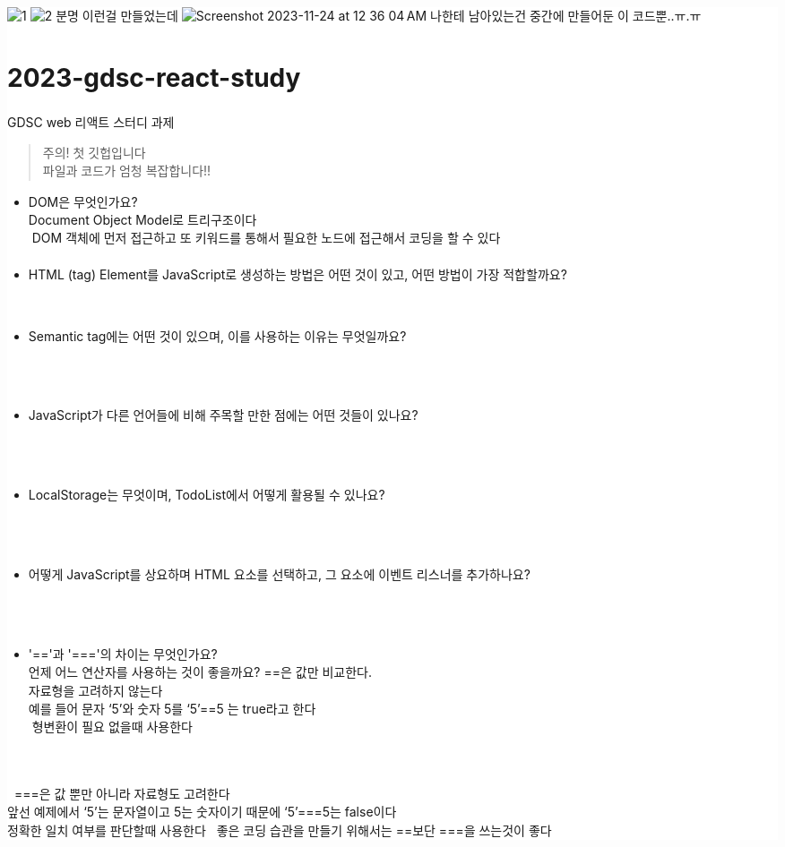 



<img width="726" alt="1" src="https://github.com/clicelee/2023-gdsc-react-study/assets/131771046/914c2883-d4f5-4001-b8b0-74fbe6acd74b">


<img width="1470" alt="2" src="https://github.com/clicelee/2023-gdsc-react-study/assets/131771046/127575e7-aec0-4a2d-8c0d-675322299901">
분명 이런걸 만들었는데 
<img width="725" alt="Screenshot 2023-11-24 at 12 36 04 AM" src="https://github.com/clicelee/2023-gdsc-react-study/assets/131771046/addca093-ff34-4354-937b-1fe5f3384ff6">
나한테 남아있는건 중간에 만들어둔 이 코드뿐..ㅠ.ㅠ

# 2023-gdsc-react-study
GDSC web 리액트 스터디 과제
>주의! 첫 깃헙입니다
</br>파일과 코드가 엄청 복잡합니다!!



* DOM은 무엇인가요?
  </br>Document Object Model로 트리구조이다
  </br> DOM 객체에 먼저 접근하고 또 키워드를 통해서 필요한 노드에 접근해서 코딩을 할 수 있다
  </br>
  </br>
* HTML (tag) Element를 JavaScript로 생성하는 방법은 어떤 것이 있고, 어떤 방법이 가장 적합할까요?  
  </br>
</br>

* Semantic tag에는 어떤 것이 있으며, 이를 사용하는 이유는 무엇일까요?  
</br>
</br>

* JavaScript가 다른 언어들에 비해 주목할 만한 점에는 어떤 것들이 있나요?  
</br>
</br>


* LocalStorage는 무엇이며, TodoList에서 어떻게 활용될 수 있나요?  
</br>
</br>


* 어떻게 JavaScript를 상요하며 HTML 요소를 선택하고, 그 요소에 이벤트 리스너를 추가하나요?  
</br>
</br>


* '=='과 '==='의 차이는 무엇인가요? 
</br>언제 어느 연산자를 사용하는 것이 좋을까요? ==은 값만 비교한다.
</br>자료형을 고려하지 않는다
</br>예를 들어 문자 ‘5’와 숫자 5를 ‘5’==5 는 true라고 한다
</br> 형변환이 필요 없을때 사용한다
</br>
</br>  ===은 값 뿐만 아니라 자료형도 고려한다
</br>앞선 예제에서 ‘5’는 문자열이고 5는 숫자이기 때문에 ‘5’===5는 false이다
</br>정확한 일치 여부를 판단할때 사용한다   좋은 코딩 습관을 만들기 위해서는 ==보단 ===을 쓰는것이 좋다  
